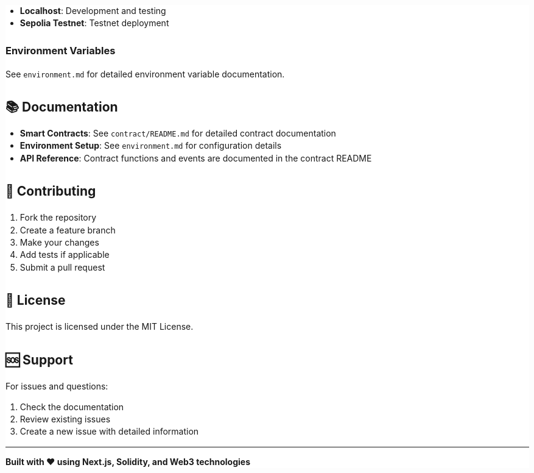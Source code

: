 - **Localhost**: Development and testing
- **Sepolia Testnet**: Testnet deployment

### Environment Variables

See `environment.md` for detailed environment variable documentation.

## 📚 Documentation

- **Smart Contracts**: See `contract/README.md` for detailed contract documentation
- **Environment Setup**: See `environment.md` for configuration details
- **API Reference**: Contract functions and events are documented in the contract README

## 🤝 Contributing

1. Fork the repository
2. Create a feature branch
3. Make your changes
4. Add tests if applicable
5. Submit a pull request

## 📄 License

This project is licensed under the MIT License.

## 🆘 Support

For issues and questions:

1. Check the documentation
2. Review existing issues
3. Create a new issue with detailed information

---

**Built with ❤️ using Next.js, Solidity, and Web3 technologies**

